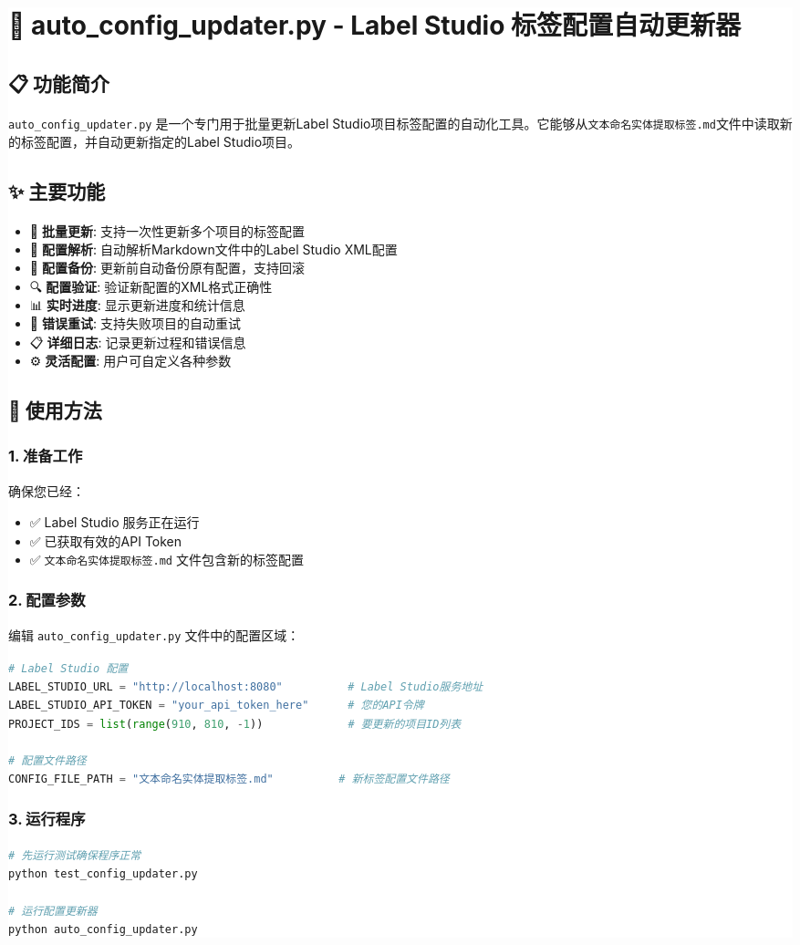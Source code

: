 # 🔧 auto_config_updater.py - Label Studio 标签配置自动更新器

## 📋 功能简介

`auto_config_updater.py` 是一个专门用于批量更新Label Studio项目标签配置的自动化工具。它能够从`文本命名实体提取标签.md`文件中读取新的标签配置，并自动更新指定的Label Studio项目。

## ✨ 主要功能

- 🔄 **批量更新**: 支持一次性更新多个项目的标签配置
- 📝 **配置解析**: 自动解析Markdown文件中的Label Studio XML配置
- 💾 **配置备份**: 更新前自动备份原有配置，支持回滚
- 🔍 **配置验证**: 验证新配置的XML格式正确性
- 📊 **实时进度**: 显示更新进度和统计信息
- 🔁 **错误重试**: 支持失败项目的自动重试
- 📋 **详细日志**: 记录更新过程和错误信息
- ⚙️ **灵活配置**: 用户可自定义各种参数

## 🚀 使用方法

### 1. 准备工作

确保您已经：
- ✅ Label Studio 服务正在运行
- ✅ 已获取有效的API Token
- ✅ `文本命名实体提取标签.md` 文件包含新的标签配置

### 2. 配置参数

编辑 `auto_config_updater.py` 文件中的配置区域：

```python
# Label Studio 配置
LABEL_STUDIO_URL = "http://localhost:8080"          # Label Studio服务地址
LABEL_STUDIO_API_TOKEN = "your_api_token_here"      # 您的API令牌
PROJECT_IDS = list(range(910, 810, -1))             # 要更新的项目ID列表

# 配置文件路径
CONFIG_FILE_PATH = "文本命名实体提取标签.md"          # 新标签配置文件路径
```

### 3. 运行程序

```bash
# 先运行测试确保程序正常
python test_config_updater.py

# 运行配置更新器
python auto_config_updater.py
```
